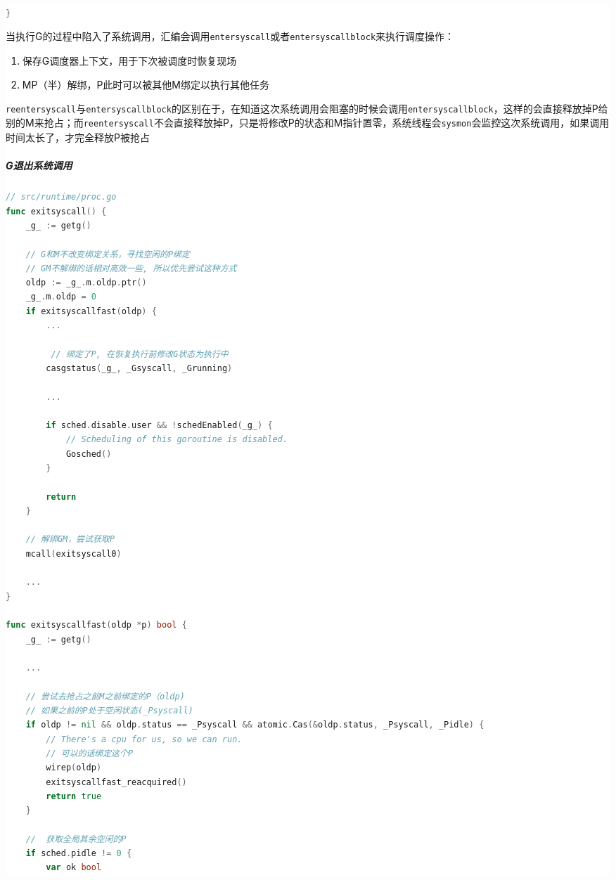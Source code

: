 ```go
}
```

当执行G的过程中陷入了系统调用，汇编会调用`entersyscall`或者`entersyscallblock`来执行调度操作：

1. 保存G调度器上下文，用于下次被调度时恢复现场

2. MP（半）解绑，P此时可以被其他M绑定以执行其他任务



`reentersyscall`与`entersyscallblock`的区别在于，在知道这次系统调用会阻塞的时候会调用`entersyscallblock`，这样的会直接释放掉P给别的M来抢占；而`reentersyscall`不会直接释放掉P，只是将修改P的状态和M指针置零，系统线程会`sysmon`会监控这次系统调用，如果调用时间太长了，才完全释放P被抢占



##### G退出系统调用

```go
// src/runtime/proc.go
func exitsyscall() {
	_g_ := getg()

	// G和M不改变绑定关系，寻找空闲的P绑定
	// GM不解绑的话相对高效一些, 所以优先尝试这种方式
	oldp := _g_.m.oldp.ptr()
	_g_.m.oldp = 0
	if exitsyscallfast(oldp) {
		...
        
         // 绑定了P, 在恢复执行前修改G状态为执行中
		casgstatus(_g_, _Gsyscall, _Grunning)

		...

		if sched.disable.user && !schedEnabled(_g_) {
			// Scheduling of this goroutine is disabled.
			Gosched()
		}

		return
	}

	// 解绑GM，尝试获取P
	mcall(exitsyscall0)
	
    ...
}

func exitsyscallfast(oldp *p) bool {
	_g_ := getg()

    ...

	// 尝试去抢占之前M之前绑定的P（oldp)
	// 如果之前的P处于空闲状态(_Psyscall)
	if oldp != nil && oldp.status == _Psyscall && atomic.Cas(&oldp.status, _Psyscall, _Pidle) {
		// There's a cpu for us, so we can run.
		// 可以的话绑定这个P
		wirep(oldp)
		exitsyscallfast_reacquired()
		return true
	}

	//  获取全局其余空闲的P
	if sched.pidle != 0 {
		var ok bool
```